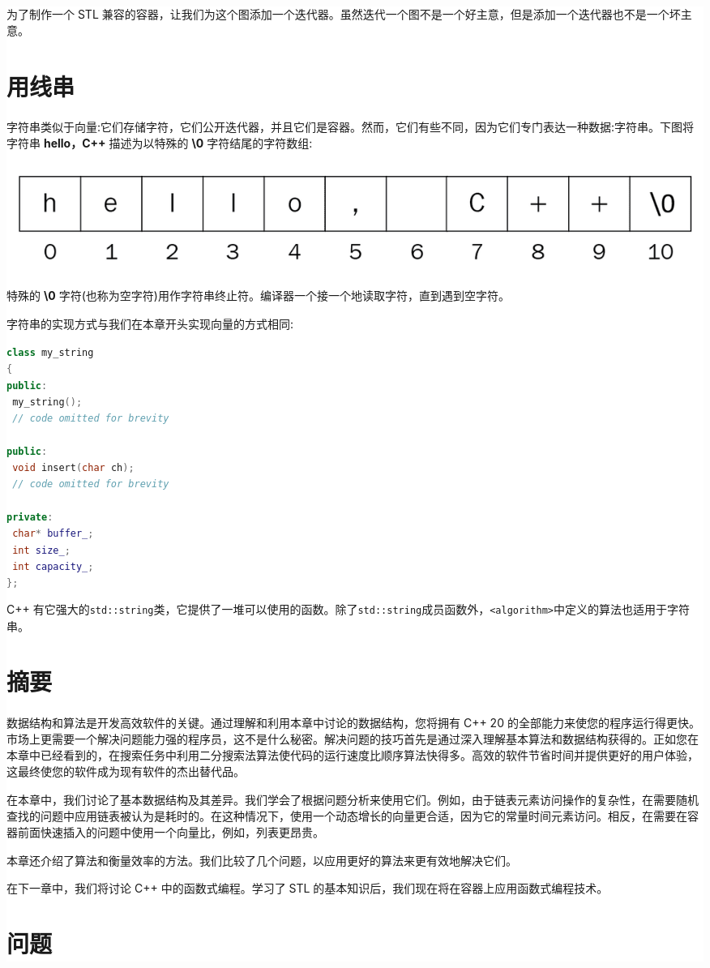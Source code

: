 为了制作一个 STL 兼容的容器，让我们为这个图添加一个迭代器。虽然迭代一个图不是一个好主意，但是添加一个迭代器也不是一个坏主意。

# 用线串

字符串类似于向量:它们存储字符，它们公开迭代器，并且它们是容器。然而，它们有些不同，因为它们专门表达一种数据:字符串。下图将字符串 **hello，C++** 描述为以特殊的 **\0** 字符结尾的字符数组:

![](img/c99154de-7f04-4bfe-8ae5-b8ba7ed23ecb.png)

特殊的 **\0** 字符(也称为空字符)用作字符串终止符。编译器一个接一个地读取字符，直到遇到空字符。

字符串的实现方式与我们在本章开头实现向量的方式相同:

```cpp
class my_string
{
public:
 my_string();
 // code omitted for brevity

public:
 void insert(char ch);
 // code omitted for brevity

private:
 char* buffer_;
 int size_;
 int capacity_;
};
```

C++ 有它强大的`std::string`类，它提供了一堆可以使用的函数。除了`std::string`成员函数外，`<algorithm>`中定义的算法也适用于字符串。

# 摘要

数据结构和算法是开发高效软件的关键。通过理解和利用本章中讨论的数据结构，您将拥有 C++ 20 的全部能力来使您的程序运行得更快。市场上更需要一个解决问题能力强的程序员，这不是什么秘密。解决问题的技巧首先是通过深入理解基本算法和数据结构获得的。正如您在本章中已经看到的，在搜索任务中利用二分搜索法算法使代码的运行速度比顺序算法快得多。高效的软件节省时间并提供更好的用户体验，这最终使您的软件成为现有软件的杰出替代品。

在本章中，我们讨论了基本数据结构及其差异。我们学会了根据问题分析来使用它们。例如，由于链表元素访问操作的复杂性，在需要随机查找的问题中应用链表被认为是耗时的。在这种情况下，使用一个动态增长的向量更合适，因为它的常量时间元素访问。相反，在需要在容器前面快速插入的问题中使用一个向量比，例如，列表更昂贵。

本章还介绍了算法和衡量效率的方法。我们比较了几个问题，以应用更好的算法来更有效地解决它们。

在下一章中，我们将讨论 C++ 中的函数式编程。学习了 STL 的基本知识后，我们现在将在容器上应用函数式编程技术。

# 问题
